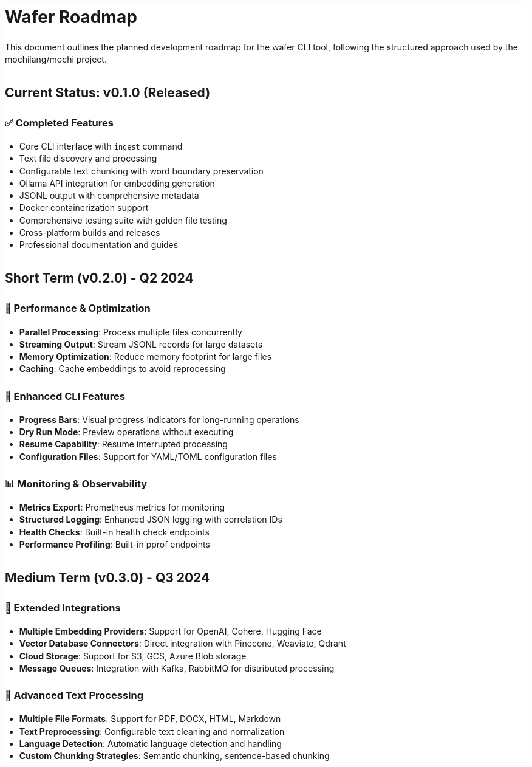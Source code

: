 # Wafer Roadmap

This document outlines the planned development roadmap for the wafer CLI tool, following the structured approach used by the mochilang/mochi project.

## Current Status: v0.1.0 (Released)

### ✅ Completed Features
- Core CLI interface with `ingest` command
- Text file discovery and processing
- Configurable text chunking with word boundary preservation
- Ollama API integration for embedding generation
- JSONL output with comprehensive metadata
- Docker containerization support
- Comprehensive testing suite with golden file testing
- Cross-platform builds and releases
- Professional documentation and guides

## Short Term (v0.2.0) - Q2 2024

### 🎯 Performance & Optimization
- **Parallel Processing**: Process multiple files concurrently
- **Streaming Output**: Stream JSONL records for large datasets
- **Memory Optimization**: Reduce memory footprint for large files
- **Caching**: Cache embeddings to avoid reprocessing

### 🔧 Enhanced CLI Features
- **Progress Bars**: Visual progress indicators for long-running operations
- **Dry Run Mode**: Preview operations without executing
- **Resume Capability**: Resume interrupted processing
- **Configuration Files**: Support for YAML/TOML configuration files

### 📊 Monitoring & Observability
- **Metrics Export**: Prometheus metrics for monitoring
- **Structured Logging**: Enhanced JSON logging with correlation IDs
- **Health Checks**: Built-in health check endpoints
- **Performance Profiling**: Built-in pprof endpoints

## Medium Term (v0.3.0) - Q3 2024

### 🔌 Extended Integrations
- **Multiple Embedding Providers**: Support for OpenAI, Cohere, Hugging Face
- **Vector Database Connectors**: Direct integration with Pinecone, Weaviate, Qdrant
- **Cloud Storage**: Support for S3, GCS, Azure Blob storage
- **Message Queues**: Integration with Kafka, RabbitMQ for distributed processing

### 📝 Advanced Text Processing
- **Multiple File Formats**: Support for PDF, DOCX, HTML, Markdown
- **Text Preprocessing**: Configurable text cleaning and normalization
- **Language Detection**: Automatic language detection and handling
- **Custom Chunking Strategies**: Semantic chunking, sentence-based chunking
